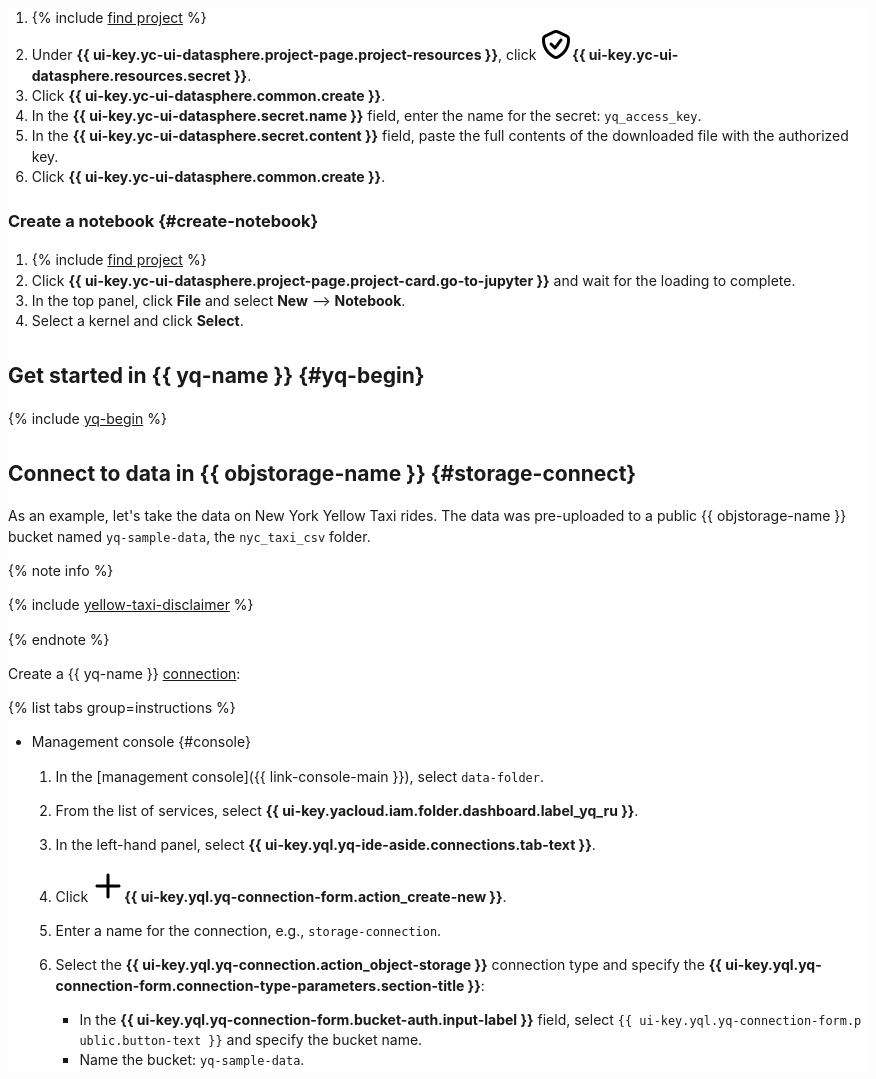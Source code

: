 1. {% include [find project](../../_includes/datasphere/ui-find-project.md) %}
1. Under **{{ ui-key.yc-ui-datasphere.project-page.project-resources }}**, click ![secret](../../_assets/console-icons/shield-check.svg)**{{ ui-key.yc-ui-datasphere.resources.secret }}**.
1. Click **{{ ui-key.yc-ui-datasphere.common.create }}**.
1. In the **{{ ui-key.yc-ui-datasphere.secret.name }}** field, enter the name for the secret: `yq_access_key`.
1. In the **{{ ui-key.yc-ui-datasphere.secret.content }}** field, paste the full contents of the downloaded file with the authorized key.
1. Click **{{ ui-key.yc-ui-datasphere.common.create }}**.

### Create a notebook {#create-notebook}

1. {% include [find project](../../_includes/datasphere/ui-find-project.md) %}
1. Click **{{ ui-key.yc-ui-datasphere.project-page.project-card.go-to-jupyter }}** and wait for the loading to complete.
1. In the top panel, click **File** and select **New** ⟶ **Notebook**.
1. Select a kernel and click **Select**.

## Get started in {{ yq-name }} {#yq-begin}

{% include [yq-begin](../../_tutorials/_tutorials_includes/yq-begin.md) %}

## Connect to data in {{ objstorage-name }} {#storage-connect}

As an example, let's take the data on New York Yellow Taxi rides. The data was pre-uploaded to a public {{ objstorage-name }} bucket named `yq-sample-data`, the `nyc_taxi_csv` folder.

{% note info %}

{% include [yellow-taxi-disclaimer](../../_includes/datalens/yellow-taxi-disclaimer.md) %}

{% endnote %}

Create a {{ yq-name }} [connection](../../query/concepts/glossary.md#connection):

{% list tabs group=instructions %}

- Management console {#console}
  
  1. In the [management console]({{ link-console-main }}), select `data-folder`.
  1. From the list of services, select **{{ ui-key.yacloud.iam.folder.dashboard.label_yq_ru }}**.
  1. In the left-hand panel, select **{{ ui-key.yql.yq-ide-aside.connections.tab-text }}**.
  1. Click ![info](../../_assets/console-icons/plus.svg)**{{ ui-key.yql.yq-connection-form.action_create-new }}**.
  1. Enter a name for the connection, e.g., `storage-connection`.
  1. Select the **{{ ui-key.yql.yq-connection.action_object-storage }}** connection type and specify the **{{ ui-key.yql.yq-connection-form.connection-type-parameters.section-title }}**:
  
     * In the **{{ ui-key.yql.yq-connection-form.bucket-auth.input-label }}** field, select `{{ ui-key.yql.yq-connection-form.public.button-text }}` and specify the bucket name.
     * Name the bucket: `yq-sample-data`.
  